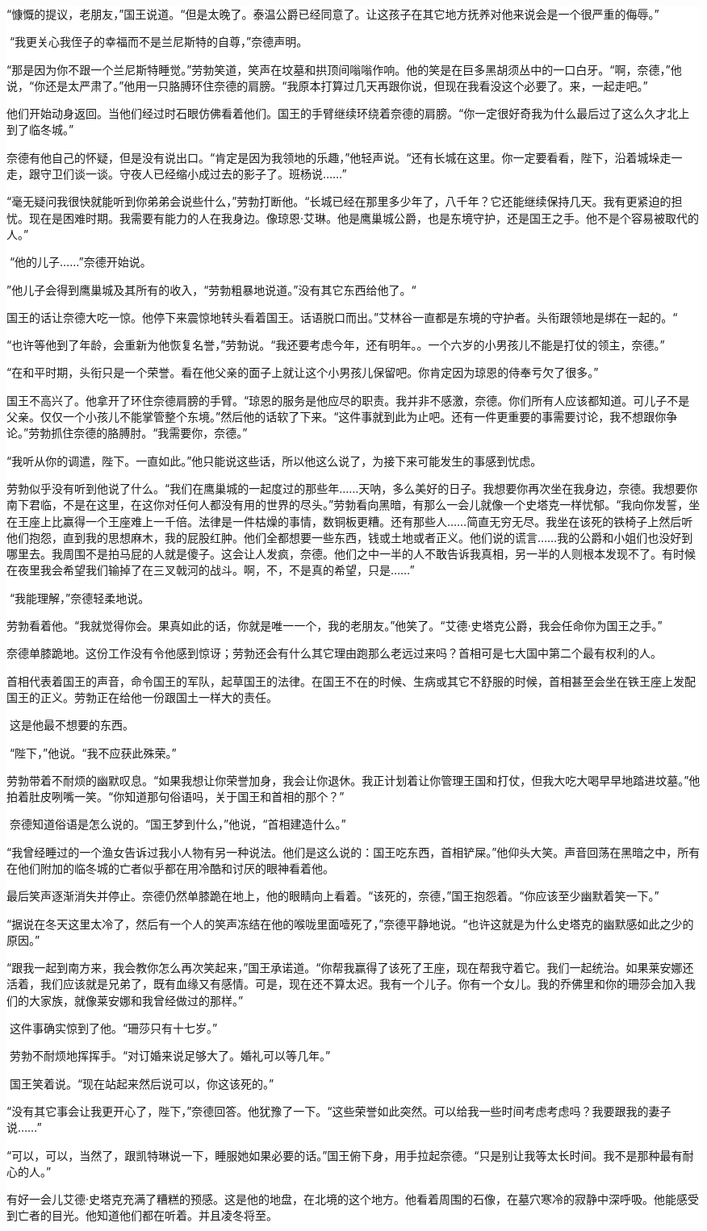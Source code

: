 ​	“慷慨的提议，老朋友，”国王说道。“但是太晚了。泰温公爵已经同意了。让这孩子在其它地方抚养对他来说会是一个很严重的侮辱。”

​	“我更关心我侄子的幸福而不是兰尼斯特的自尊，”奈德声明。

​	“那是因为你不跟一个兰尼斯特睡觉。”劳勃笑道，笑声在坟墓和拱顶间嗡嗡作响。他的笑是在巨多黑胡须丛中的一口白牙。“啊，奈德，”他说，“你还是太严肃了。”他用一只胳膊环住奈德的肩膀。“我原本打算过几天再跟你说，但现在我看没这个必要了。来，一起走吧。”

​	他们开始动身返回。当他们经过时石眼仿佛看着他们。国王的手臂继续环绕着奈德的肩膀。“你一定很好奇我为什么最后过了这么久才北上到了临冬城。”

​	奈德有他自己的怀疑，但是没有说出口。“肯定是因为我领地的乐趣，”他轻声说。“还有长城在这里。你一定要看看，陛下，沿着城垛走一走，跟守卫们谈一谈。守夜人已经缩小成过去的影子了。班杨说……”

​	“毫无疑问我很快就能听到你弟弟会说些什么，”劳勃打断他。“长城已经在那里多少年了，八千年？它还能继续保持几天。我有更紧迫的担忧。现在是困难时期。我需要有能力的人在我身边。像琼恩·艾琳。他是鹰巢城公爵，也是东境守护，还是国王之手。他不是个容易被取代的人。”

​	“他的儿子……”奈德开始说。

​	”他儿子会得到鹰巢城及其所有的收入，“劳勃粗暴地说道。”没有其它东西给他了。“

​	国王的话让奈德大吃一惊。他停下来震惊地转头看着国王。话语脱口而出。”艾林谷一直都是东境的守护者。头衔跟领地是绑在一起的。“

​	“也许等他到了年龄，会重新为他恢复名誉，”劳勃说。“我还要考虑今年，还有明年。。一个六岁的小男孩儿不能是打仗的领主，奈德。”

​	“在和平时期，头衔只是一个荣誉。看在他父亲的面子上就让这个小男孩儿保留吧。你肯定因为琼恩的侍奉亏欠了很多。”

​	国王不高兴了。他拿开了环住奈德肩膀的手臂。“琼恩的服务是他应尽的职责。我并非不感激，奈德。你们所有人应该都知道。可儿子不是父亲。仅仅一个小孩儿不能掌管整个东境。”然后他的话软了下来。“这件事就到此为止吧。还有一件更重要的事需要讨论，我不想跟你争论。”劳勃抓住奈德的胳膊肘。“我需要你，奈德。”

​	“我听从你的调遣，陛下。一直如此。”他只能说这些话，所以他这么说了，为接下来可能发生的事感到忧虑。

​	劳勃似乎没有听到他说了什么。“我们在鹰巢城的一起度过的那些年……天呐，多么美好的日子。我想要你再次坐在我身边，奈德。我想要你南下君临，不是在这里，在这你对任何人都没有用的世界的尽头。”劳勃看向黑暗，有那么一会儿就像一个史塔克一样忧郁。“我向你发誓，坐在王座上比赢得一个王座难上一千倍。法律是一件枯燥的事情，数铜板更糟。还有那些人……简直无穷无尽。我坐在该死的铁椅子上然后听他们抱怨，直到我的思想麻木，我的屁股红肿。他们全都想要一些东西，钱或土地或者正义。他们说的谎言……我的公爵和小姐们也没好到哪里去。我周围不是拍马屁的人就是傻子。这会让人发疯，奈德。他们之中一半的人不敢告诉我真相，另一半的人则根本发现不了。有时候在夜里我会希望我们输掉了在三叉戟河的战斗。啊，不，不是真的希望，只是……”

​	“我能理解，”奈德轻柔地说。

​	劳勃看着他。“我就觉得你会。果真如此的话，你就是唯一一个，我的老朋友。”他笑了。“艾德·史塔克公爵，我会任命你为国王之手。”

​	奈德单膝跪地。这份工作没有令他感到惊讶；劳勃还会有什么其它理由跑那么老远过来吗？首相可是七大国中第二个最有权利的人。

​	首相代表着国王的声音，命令国王的军队，起草国王的法律。在国王不在的时候、生病或其它不舒服的时候，首相甚至会坐在铁王座上发配国王的正义。劳勃正在给他一份跟国土一样大的责任。

​	这是他最不想要的东西。

​	“陛下，”他说。“我不应获此殊荣。”

​	劳勃带着不耐烦的幽默叹息。“如果我想让你荣誉加身，我会让你退休。我正计划着让你管理王国和打仗，但我大吃大喝早早地踏进坟墓。”他拍着肚皮咧嘴一笑。“你知道那句俗语吗，关于国王和首相的那个？”

​	奈德知道俗语是怎么说的。“国王梦到什么，”他说，“首相建造什么。”

​	“我曾经睡过的一个渔女告诉过我小人物有另一种说法。他们是这么说的：国王吃东西，首相铲屎。”他仰头大笑。声音回荡在黑暗之中，所有在他们附加的临冬城的亡者似乎都在用冷酷和讨厌的眼神看着他。

​	最后笑声逐渐消失并停止。奈德仍然单膝跪在地上，他的眼睛向上看着。“该死的，奈德，”国王抱怨着。“你应该至少幽默着笑一下。”

​	“据说在冬天这里太冷了，然后有一个人的笑声冻结在他的喉咙里面噎死了，”奈德平静地说。“也许这就是为什么史塔克的幽默感如此之少的原因。”

​	“跟我一起到南方来，我会教你怎么再次笑起来，”国王承诺道。“你帮我赢得了该死了王座，现在帮我守着它。我们一起统治。如果莱安娜还活着，我们应该就是兄弟了，既有血缘又有感情。可是，现在还不算太迟。我有一个儿子。你有一个女儿。我的乔佛里和你的珊莎会加入我们的大家族，就像莱安娜和我曾经做过的那样。”

​	这件事确实惊到了他。“珊莎只有十七岁。”

​	劳勃不耐烦地挥挥手。“对订婚来说足够大了。婚礼可以等几年。”

​	国王笑着说。“现在站起来然后说可以，你这该死的。”

​	“没有其它事会让我更开心了，陛下，”奈德回答。他犹豫了一下。“这些荣誉如此突然。可以给我一些时间考虑考虑吗？我要跟我的妻子说……”

​	“可以，可以，当然了，跟凯特琳说一下，睡服她如果必要的话。”国王俯下身，用手拉起奈德。“只是别让我等太长时间。我不是那种最有耐心的人。”

​	有好一会儿艾德·史塔克充满了糟糕的预感。这是他的地盘，在北境的这个地方。他看着周围的石像，在墓穴寒冷的寂静中深呼吸。他能感受到亡者的目光。他知道他们都在听着。并且凌冬将至。